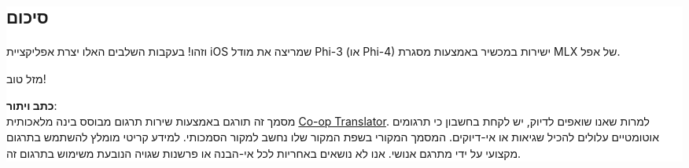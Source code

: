 ## סיכום

וזהו! בעקבות השלבים האלו יצרת אפליקציית iOS שמריצה את מודל Phi-3 (או Phi-4) ישירות במכשיר באמצעות מסגרת MLX של אפל.

מזל טוב!

**כתב ויתור**:  
מסמך זה תורגם באמצעות שירות תרגום מבוסס בינה מלאכותית [Co-op Translator](https://github.com/Azure/co-op-translator). למרות שאנו שואפים לדיוק, יש לקחת בחשבון כי תרגומים אוטומטיים עלולים להכיל שגיאות או אי-דיוקים. המסמך המקורי בשפת המקור שלו נחשב למקור הסמכותי. למידע קריטי מומלץ להשתמש בתרגום מקצועי על ידי מתרגם אנושי. אנו לא נושאים באחריות לכל אי-הבנה או פרשנות שגויה הנובעת משימוש בתרגום זה.